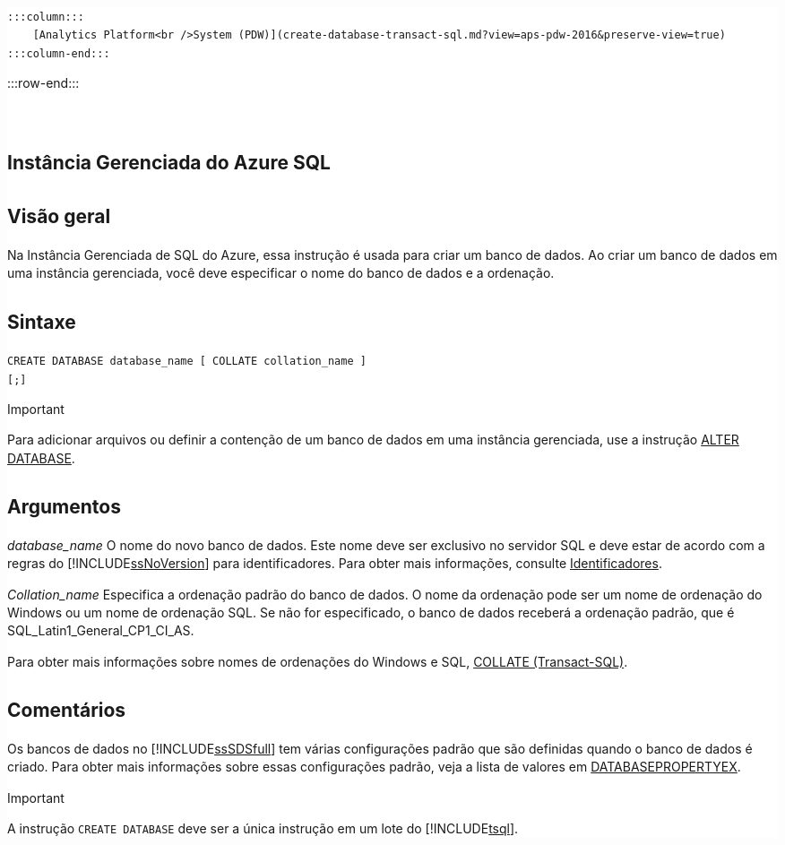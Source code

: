     :::column:::
        [Analytics Platform<br />System (PDW)](create-database-transact-sql.md?view=aps-pdw-2016&preserve-view=true)
    :::column-end:::
:::row-end:::

&nbsp;

## <a name="azure-sql-managed-instance"></a>Instância Gerenciada do Azure SQL

## <a name="overview"></a>Visão geral

Na Instância Gerenciada de SQL do Azure, essa instrução é usada para criar um banco de dados. Ao criar um banco de dados em uma instância gerenciada, você deve especificar o nome do banco de dados e a ordenação.

## <a name="syntax"></a>Sintaxe

```syntaxsql
CREATE DATABASE database_name [ COLLATE collation_name ]
[;]
```

> [!IMPORTANT]
> Para adicionar arquivos ou definir a contenção de um banco de dados em uma instância gerenciada, use a instrução [ALTER DATABASE](alter-database-transact-sql.md?tabs=sqldbmi).

## <a name="arguments"></a>Argumentos

*database_name* O nome do novo banco de dados. Este nome deve ser exclusivo no servidor SQL e deve estar de acordo com a regras do [!INCLUDE[ssNoVersion](../../includes/ssnoversion-md.md)] para identificadores. Para obter mais informações, consulte [Identificadores](https://go.microsoft.com/fwlink/p/?LinkId=180386).

*Collation_name* Especifica a ordenação padrão do banco de dados. O nome da ordenação pode ser um nome de ordenação do Windows ou um nome de ordenação SQL. Se não for especificado, o banco de dados receberá a ordenação padrão, que é SQL_Latin1_General_CP1_CI_AS.

Para obter mais informações sobre nomes de ordenações do Windows e SQL, [COLLATE (Transact-SQL)](../../t-sql/statements/collations.md).

## <a name="remarks"></a>Comentários

Os bancos de dados no [!INCLUDE[ssSDSfull](../../includes/sssdsfull-md.md)] tem várias configurações padrão que são definidas quando o banco de dados é criado. Para obter mais informações sobre essas configurações padrão, veja a lista de valores em [DATABASEPROPERTYEX](../../t-sql/functions/databasepropertyex-transact-sql.md).

> [!IMPORTANT]
> A instrução `CREATE DATABASE` deve ser a única instrução em um lote do [!INCLUDE[tsql](../../includes/tsql-md.md)].
